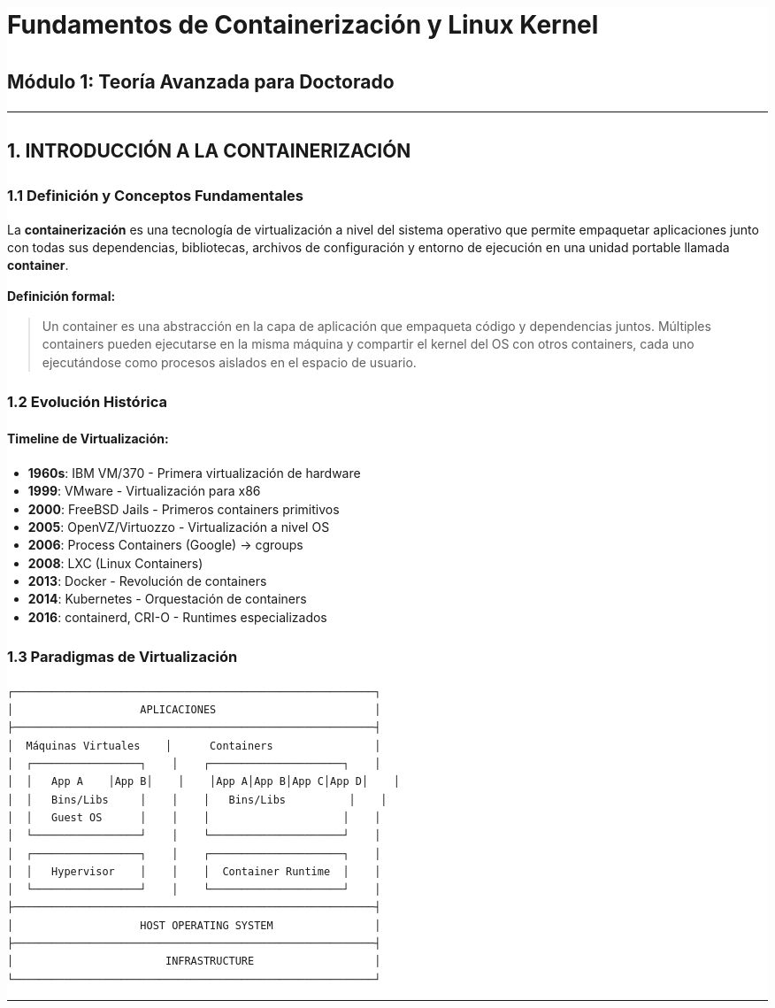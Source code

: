 # Fundamentos de Containerización y Linux Kernel
## Módulo 1: Teoría Avanzada para Doctorado

---

## 1. INTRODUCCIÓN A LA CONTAINERIZACIÓN

### 1.1 Definición y Conceptos Fundamentales

La **containerización** es una tecnología de virtualización a nivel del sistema operativo que permite empaquetar aplicaciones junto con todas sus dependencias, bibliotecas, archivos de configuración y entorno de ejecución en una unidad portable llamada **container**.

**Definición formal:**
> Un container es una abstracción en la capa de aplicación que empaqueta código y dependencias juntos. Múltiples containers pueden ejecutarse en la misma máquina y compartir el kernel del OS con otros containers, cada uno ejecutándose como procesos aislados en el espacio de usuario.

### 1.2 Evolución Histórica

#### Timeline de Virtualización:
- **1960s**: IBM VM/370 - Primera virtualización de hardware
- **1999**: VMware - Virtualización para x86
- **2000**: FreeBSD Jails - Primeros containers primitivos
- **2005**: OpenVZ/Virtuozzo - Virtualización a nivel OS
- **2006**: Process Containers (Google) → cgroups
- **2008**: LXC (Linux Containers)
- **2013**: Docker - Revolución de containers
- **2014**: Kubernetes - Orquestación de containers
- **2016**: containerd, CRI-O - Runtimes especializados

### 1.3 Paradigmas de Virtualización

```
┌─────────────────────────────────────────────────────────┐
│                    APLICACIONES                         │
├─────────────────────────────────────────────────────────┤
│  Máquinas Virtuales    │      Containers                │
│  ┌─────────────────┐    │    ┌─────────────────────┐    │
│  │   App A    │App B│    │    │App A│App B│App C│App D│    │
│  │   Bins/Libs     │    │    │   Bins/Libs          │    │
│  │   Guest OS      │    │    │                     │    │
│  └─────────────────┘    │    └─────────────────────┘    │
│  ┌─────────────────┐    │    ┌─────────────────────┐    │
│  │   Hypervisor    │    │    │  Container Runtime  │    │
│  └─────────────────┘    │    └─────────────────────┘    │
├─────────────────────────────────────────────────────────┤
│                    HOST OPERATING SYSTEM                │
├─────────────────────────────────────────────────────────┤
│                        INFRASTRUCTURE                   │
└─────────────────────────────────────────────────────────┘
```

---